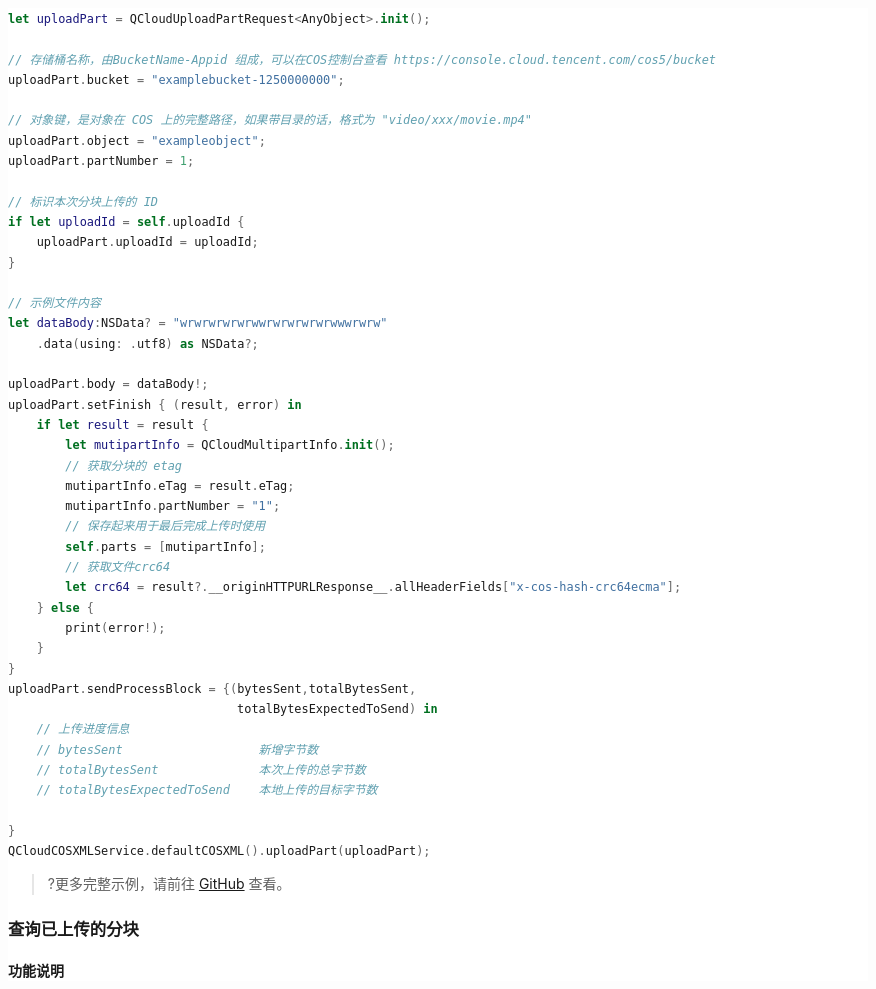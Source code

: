 [//]: # (.cssg-snippet-upload-part)
```swift
let uploadPart = QCloudUploadPartRequest<AnyObject>.init();

// 存储桶名称，由BucketName-Appid 组成，可以在COS控制台查看 https://console.cloud.tencent.com/cos5/bucket
uploadPart.bucket = "examplebucket-1250000000";

// 对象键，是对象在 COS 上的完整路径，如果带目录的话，格式为 "video/xxx/movie.mp4"
uploadPart.object = "exampleobject";
uploadPart.partNumber = 1;

// 标识本次分块上传的 ID
if let uploadId = self.uploadId {
    uploadPart.uploadId = uploadId;
}

// 示例文件内容
let dataBody:NSData? = "wrwrwrwrwrwwrwrwrwrwrwwwrwrw"
    .data(using: .utf8) as NSData?;

uploadPart.body = dataBody!;
uploadPart.setFinish { (result, error) in
    if let result = result {
        let mutipartInfo = QCloudMultipartInfo.init();
        // 获取分块的 etag
        mutipartInfo.eTag = result.eTag;
        mutipartInfo.partNumber = "1";
        // 保存起来用于最后完成上传时使用
        self.parts = [mutipartInfo];
        // 获取文件crc64
        let crc64 = result?.__originHTTPURLResponse__.allHeaderFields["x-cos-hash-crc64ecma"];
    } else {
        print(error!);
    }
}
uploadPart.sendProcessBlock = {(bytesSent,totalBytesSent,
                                totalBytesExpectedToSend) in
    // 上传进度信息
    // bytesSent                   新增字节数
    // totalBytesSent              本次上传的总字节数
    // totalBytesExpectedToSend    本地上传的目标字节数
    
}
QCloudCOSXMLService.defaultCOSXML().uploadPart(uploadPart);
```

>?更多完整示例，请前往 [GitHub](https://github.com/tencentyun/cos-snippets/tree/master/iOS/Swift/Examples/cases/MultiPartsUploadObject.swift) 查看。


### 查询已上传的分块

#### 功能说明


[//]: # (.cssg-snippet-transfer-upload-file)
[//]: # (.cssg-snippet-transfer-upload-file)
[//]: # (.cssg-snippet-transfer-upload-bytes)
[//]: # (.cssg-snippet-transfer-upload-bytes)
[//]: # (.cssg-snippet-transfer-upload-pause)
[//]: # (.cssg-snippet-transfer-upload-resume)
[//]: # (.cssg-snippet-transfer-upload-cancel)
[//]: # (.cssg-snippet-transfer-upload-pause)
[//]: # (.cssg-snippet-transfer-upload-resume)
[//]: # (.cssg-snippet-transfer-upload-cancel)
[//]: # (.cssg-snippet-transfer-batch-upload-objects)
[//]: # (.cssg-snippet-transfer-batch-upload-objects)
[//]: # (.cssg-snippet-transfer-batch-upload-objects)
[//]: # (.cssg-snippet-transfer-batch-upload-objects)
[//]: # (.cssg-snippet-transfer-batch-upload-objects)
[//]: # (.cssg-snippet-transfer-batch-upload-objects)
[//]: # (.cssg-snippet-transfer-batch-upload-objects)
[//]: # (.cssg-snippet-transfer-batch-upload-objects)
[//]: # (.cssg-snippet-transfer-upload-object-dir)
[//]: # (.cssg-snippet-create-directory)
[//]: # (.cssg-snippet-put-object)
[//]: # (.cssg-snippet-put-object)
[//]: # (.cssg-snippet-list-multi-upload)
[//]: # (.cssg-snippet-list-multi-upload)
[//]: # (.cssg-snippet-init-multi-upload)
[//]: # (.cssg-snippet-init-multi-upload)
[//]: # (.cssg-snippet-list-parts)
[//]: # (.cssg-snippet-list-parts)
[//]: # (.cssg-snippet-complete-multi-upload)
[//]: # (.cssg-snippet-complete-multi-upload)
[//]: # (.cssg-snippet-abort-multi-upload)
[//]: # (.cssg-snippet-abort-multi-upload)